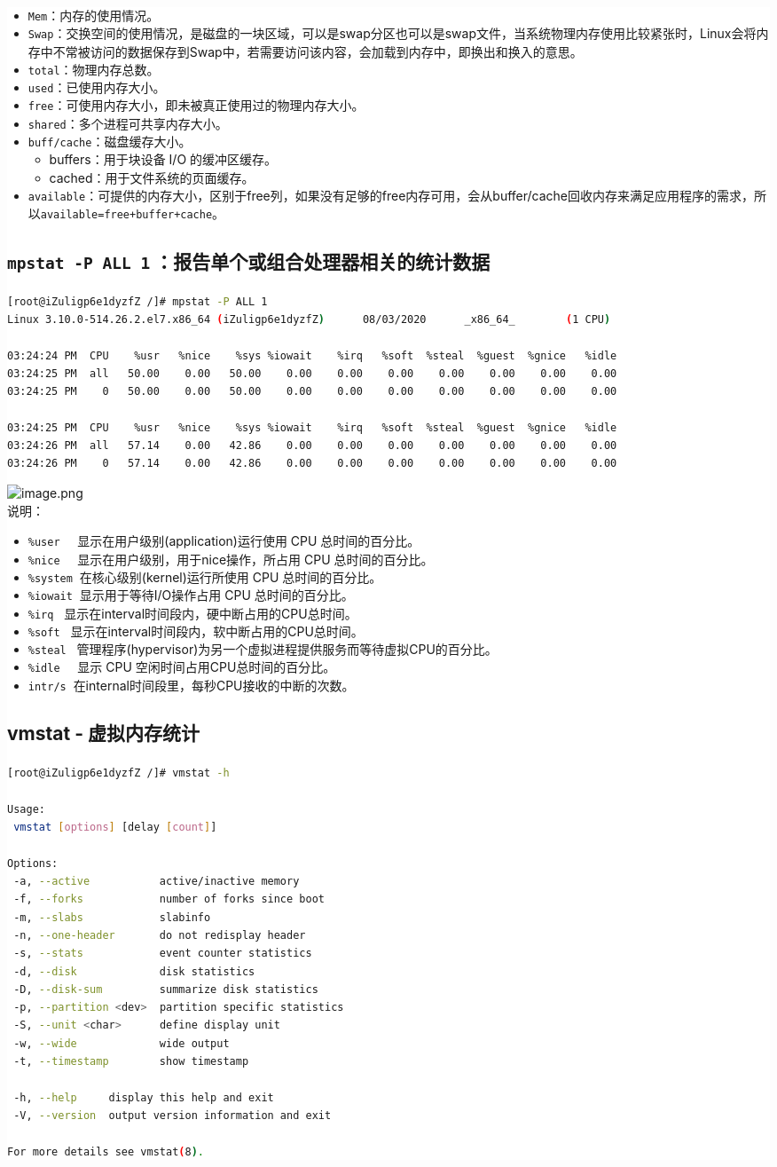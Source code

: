 - `Mem`：内存的使用情况。
- `Swap`：交换空间的使用情况，是磁盘的一块区域，可以是swap分区也可以是swap文件，当系统物理内存使用比较紧张时，Linux会将内存中不常被访问的数据保存到Swap中，若需要访问该内容，会加载到内存中，即换出和换入的意思。
- `total`：物理内存总数。
- `used`：已使用内存大小。
- `free`：可使用内存大小，即未被真正使用过的物理内存大小。
- `shared`：多个进程可共享内存大小。
- `buff/cache`：磁盘缓存大小。
   - buffers：用于块设备 I/O 的缓冲区缓存。
   - cached：用于文件系统的页面缓存。
- `available`：可提供的内存大小，区别于free列，如果没有足够的free内存可用，会从buffer/cache回收内存来满足应用程序的需求，所以`available=free+buffer+cache`。
<a name="Z78Yp"></a>
## `mpstat -P ALL 1` ：报告单个或组合处理器相关的统计数据
```bash
[root@iZuligp6e1dyzfZ /]# mpstat -P ALL 1
Linux 3.10.0-514.26.2.el7.x86_64 (iZuligp6e1dyzfZ)      08/03/2020      _x86_64_        (1 CPU)

03:24:24 PM  CPU    %usr   %nice    %sys %iowait    %irq   %soft  %steal  %guest  %gnice   %idle
03:24:25 PM  all   50.00    0.00   50.00    0.00    0.00    0.00    0.00    0.00    0.00    0.00
03:24:25 PM    0   50.00    0.00   50.00    0.00    0.00    0.00    0.00    0.00    0.00    0.00

03:24:25 PM  CPU    %usr   %nice    %sys %iowait    %irq   %soft  %steal  %guest  %gnice   %idle
03:24:26 PM  all   57.14    0.00   42.86    0.00    0.00    0.00    0.00    0.00    0.00    0.00
03:24:26 PM    0   57.14    0.00   42.86    0.00    0.00    0.00    0.00    0.00    0.00    0.00
```
![image.png](https://cdn.nlark.com/yuque/0/2020/png/396745/1596439573349-a1b0dfff-b90f-4052-a41a-6f4b8b15bfaf.png#averageHue=%23505050&height=217&id=nBmJI&originHeight=651&originWidth=3323&originalType=binary&ratio=1&rotation=0&showTitle=false&size=748786&status=done&style=none&title=&width=1107.6666666666667)<br />说明：

- `%user`     显示在用户级别(application)运行使用 CPU 总时间的百分比。
- `%nice`     显示在用户级别，用于nice操作，所占用 CPU 总时间的百分比。
- `%system`  在核心级别(kernel)运行所使用 CPU 总时间的百分比。
- `%iowait`  显示用于等待I/O操作占用 CPU 总时间的百分比。
- `%irq`   显示在interval时间段内，硬中断占用的CPU总时间。
- `%soft`   显示在interval时间段内，软中断占用的CPU总时间。
- `%steal`   管理程序(hypervisor)为另一个虚拟进程提供服务而等待虚拟CPU的百分比。
- `%idle`     显示 CPU 空闲时间占用CPU总时间的百分比。
- `intr/s`  在internal时间段里，每秒CPU接收的中断的次数。
<a name="gzcCD"></a>
## vmstat - 虚拟内存统计
```bash
[root@iZuligp6e1dyzfZ /]# vmstat -h

Usage:
 vmstat [options] [delay [count]]

Options:
 -a, --active           active/inactive memory
 -f, --forks            number of forks since boot
 -m, --slabs            slabinfo
 -n, --one-header       do not redisplay header
 -s, --stats            event counter statistics
 -d, --disk             disk statistics
 -D, --disk-sum         summarize disk statistics
 -p, --partition <dev>  partition specific statistics
 -S, --unit <char>      define display unit
 -w, --wide             wide output
 -t, --timestamp        show timestamp

 -h, --help     display this help and exit
 -V, --version  output version information and exit

For more details see vmstat(8).
```